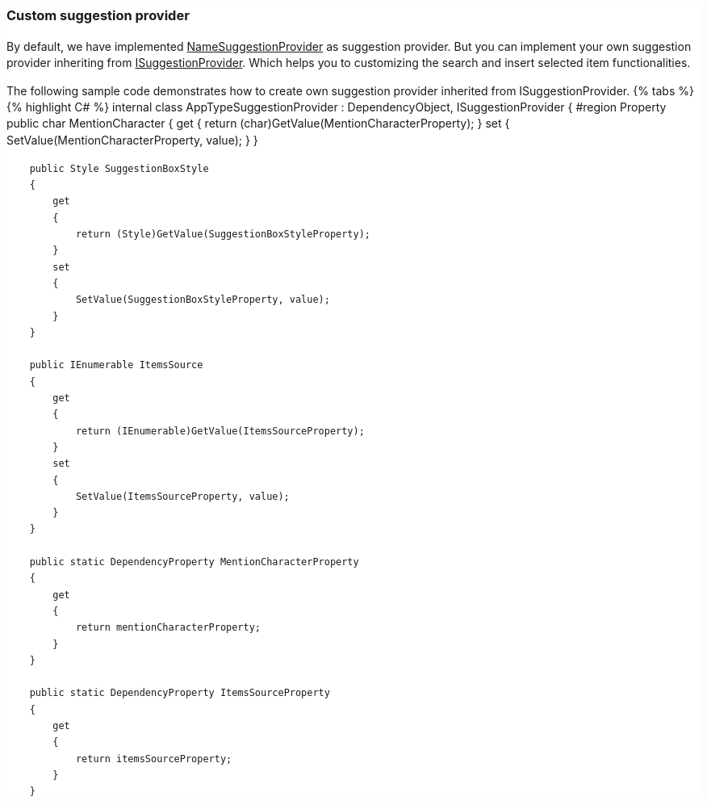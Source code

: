 
### Custom suggestion provider
By default, we have implemented [NameSuggestionProvider](https://help.syncfusion.com/cr/wpf/Syncfusion.Windows.Controls.RichTextBoxAdv.NameSuggestionProvider.html) as suggestion provider. But you can implement your own suggestion provider inheriting from [ISuggestionProvider](https://help.syncfusion.com/cr/wpf/Syncfusion.Windows.Controls.RichTextBoxAdv.ISuggestionProvider.html). Which helps you to customizing the search and insert selected item functionalities.

The following sample code demonstrates how to create own suggestion provider inherited from ISuggestionProvider.
{% tabs %}
{% highlight C# %}
internal class AppTypeSuggestionProvider : DependencyObject, ISuggestionProvider
    {
        #region Property
        public char MentionCharacter
        {
            get
            {
                return (char)GetValue(MentionCharacterProperty);
            }
            set
            {
                SetValue(MentionCharacterProperty, value);
            }
        }

        public Style SuggestionBoxStyle
        {
            get
            {
                return (Style)GetValue(SuggestionBoxStyleProperty);
            }
            set
            {
                SetValue(SuggestionBoxStyleProperty, value);
            }
        }

        public IEnumerable ItemsSource
        {
            get
            {
                return (IEnumerable)GetValue(ItemsSourceProperty);
            }
            set
            {
                SetValue(ItemsSourceProperty, value);
            }
        }

        public static DependencyProperty MentionCharacterProperty
        {
            get
            {
                return mentionCharacterProperty;
            }
        }

        public static DependencyProperty ItemsSourceProperty
        {
            get
            {
                return itemsSourceProperty;
            }
        }